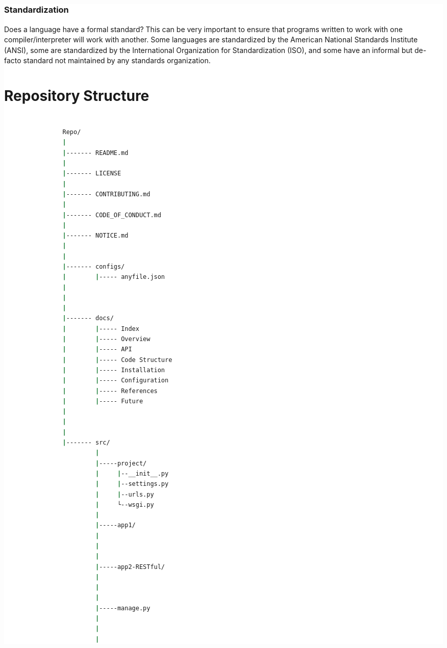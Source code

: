 ###   Standardization  
Does a language have a formal standard? This can be very important to ensure that programs written to work with one compiler/interpreter will work with another. Some languages are standardized by the American National Standards Institute (ANSI), some are standardized by the International Organization for Standardization (ISO), and some have an informal but de-facto standard not maintained by any standards organization.  


# Repository Structure


```bash

                Repo/
                |
                |------- README.md
                |
                |------- LICENSE
                |
                |------- CONTRIBUTING.md
                |
                |------- CODE_OF_CONDUCT.md
                |
                |------- NOTICE.md
                |
                |
                |------- configs/
                |        |----- anyfile.json
                |
                |
                |
                |------- docs/
                |        |----- Index
                |        |----- Overview
                |        |----- API
                |        |----- Code Structure
                |        |----- Installation
                |        |----- Configuration
                |        |----- References
                |        |----- Future
                |        
                |
                |
                |------- src/
                         |  
                         |-----project/
                         |     |--__init__.py 
                         |     |--settings.py
                         |     |--urls.py
                         |     └--wsgi.py
                         |
                         |-----app1/  
                         |  
                         |  
                         |  
                         |-----app2-RESTful/  
                         |  
                         |  
                         |  
                         |-----manage.py  
                         |  
                         |  
                         |  
```